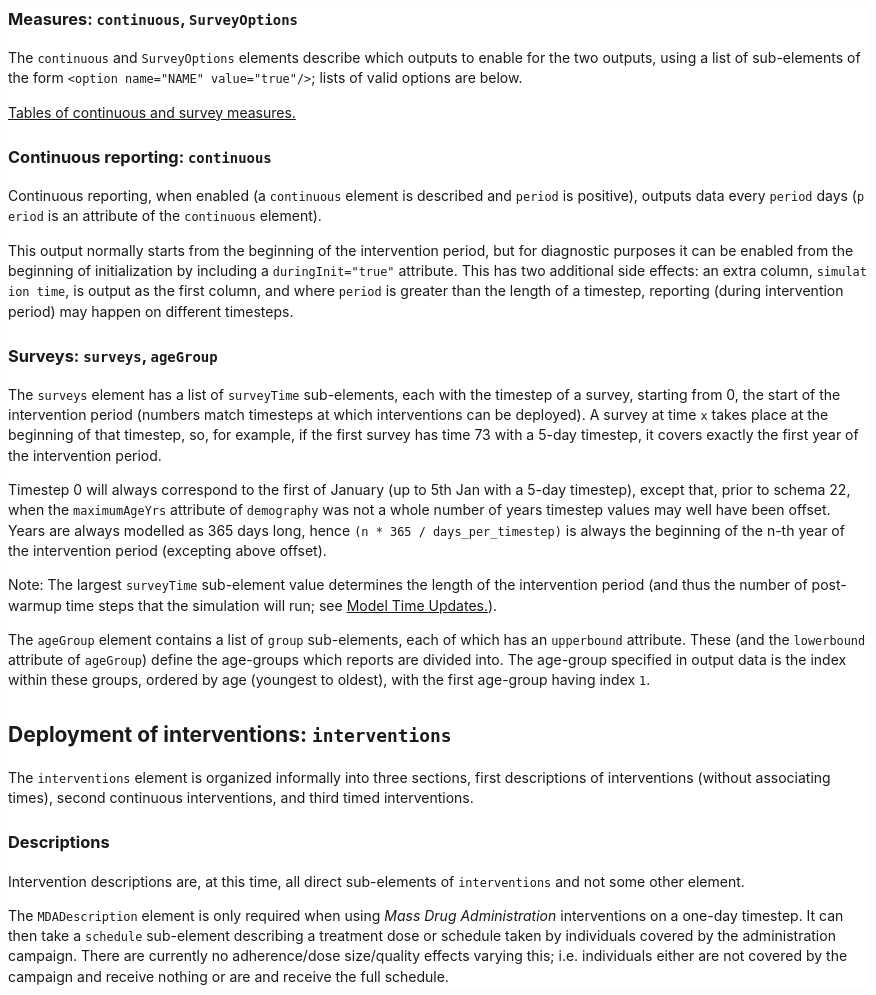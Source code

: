 ### Measures: `continuous`, `SurveyOptions` ###

The `continuous` and `SurveyOptions` elements describe which outputs to enable for the two outputs, using a list of sub-elements of the form `<option name="NAME" value="true"/>`; lists of valid options are below.

[Tables of continuous and survey measures.](XmlMonitoring.md)

### Continuous reporting: `continuous` ###

Continuous reporting, when enabled (a `continuous` element is described and `period` is positive), outputs data every `period` days (`period` is an attribute of the `continuous` element).

This output normally starts from the beginning of the intervention period, but for diagnostic purposes it can be enabled from the beginning of initialization by including a `duringInit="true"` attribute. This has two additional side effects: an extra column, `simulation time`, is output as the first column, and where `period` is greater than the length of a timestep, reporting (during intervention period) may happen on different timesteps.

### Surveys: `surveys`, `ageGroup` ###

The `surveys` element has a list of `surveyTime` sub-elements, each with the timestep of a survey, starting from 0, the start of the intervention period (numbers match timesteps at which interventions can be deployed). A survey at time `x` takes place at the beginning of that timestep, so, for example, if the first survey has time 73 with a 5-day timestep, it covers exactly the first year of the intervention period.

Timestep 0 will always correspond to the first of January (up to 5th Jan with a 5-day timestep), except that, prior to schema 22, when the `maximumAgeYrs` attribute of `demography` was not a whole number of years timestep values may well have been offset. Years are always modelled as 365 days long, hence `(n * 365 / days_per_timestep)` is always the beginning of the n-th year of the intervention period (excepting above offset).

Note: The largest `surveyTime` sub-element value determines the length of the intervention period (and thus the number of post-warmup time steps that the simulation will run; see [Model Time Updates.](ModelTimeUpdates.md)).

The `ageGroup` element contains a list of `group` sub-elements, each of which has an `upperbound` attribute. These (and the `lowerbound` attribute of `ageGroup`) define the age-groups which reports are divided into. The age-group specified in output data is the index within these groups, ordered by age (youngest to oldest), with the first age-group having index `1`.

## Deployment of interventions: `interventions` ##

The `interventions` element is organized informally into three sections, first descriptions of interventions (without associating times), second continuous interventions, and third timed interventions.

### Descriptions ###

Intervention descriptions are, at this time, all direct sub-elements of `interventions` and not some other element.

The `MDADescription` element is only required when using _Mass Drug Administration_ interventions on a one-day timestep. It can then take a `schedule` sub-element describing a treatment dose or schedule taken by individuals covered by the administration campaign. There are currently no adherence/dose size/quality effects varying this; i.e. individuals either are not covered by the campaign and receive nothing or are and receive the full schedule.
